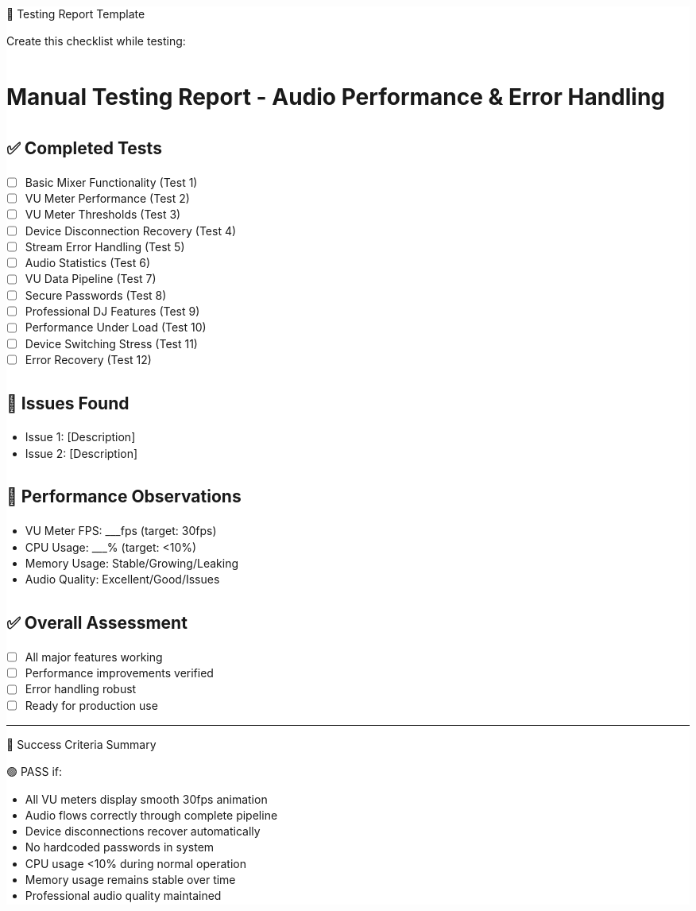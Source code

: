 
📝 Testing Report Template

Create this checklist while testing:

# Manual Testing Report - Audio Performance & Error Handling

## ✅ Completed Tests

- [ ] Basic Mixer Functionality (Test 1)
- [ ] VU Meter Performance (Test 2)
- [ ] VU Meter Thresholds (Test 3)
- [ ] Device Disconnection Recovery (Test 4)
- [ ] Stream Error Handling (Test 5)
- [ ] Audio Statistics (Test 6)
- [ ] VU Data Pipeline (Test 7)
- [ ] Secure Passwords (Test 8)
- [ ] Professional DJ Features (Test 9)
- [ ] Performance Under Load (Test 10)
- [ ] Device Switching Stress (Test 11)
- [ ] Error Recovery (Test 12)

## 🐛 Issues Found

- Issue 1: [Description]
- Issue 2: [Description]

## 🎯 Performance Observations

- VU Meter FPS: \_\_\_fps (target: 30fps)
- CPU Usage: \_\_\_% (target: <10%)
- Memory Usage: Stable/Growing/Leaking
- Audio Quality: Excellent/Good/Issues

## ✅ Overall Assessment

- [ ] All major features working
- [ ] Performance improvements verified
- [ ] Error handling robust
- [ ] Ready for production use

---

🎯 Success Criteria Summary

🟢 PASS if:

- All VU meters display smooth 30fps animation
- Audio flows correctly through complete pipeline
- Device disconnections recover automatically
- No hardcoded passwords in system
- CPU usage <10% during normal operation
- Memory usage remains stable over time
- Professional audio quality maintained
